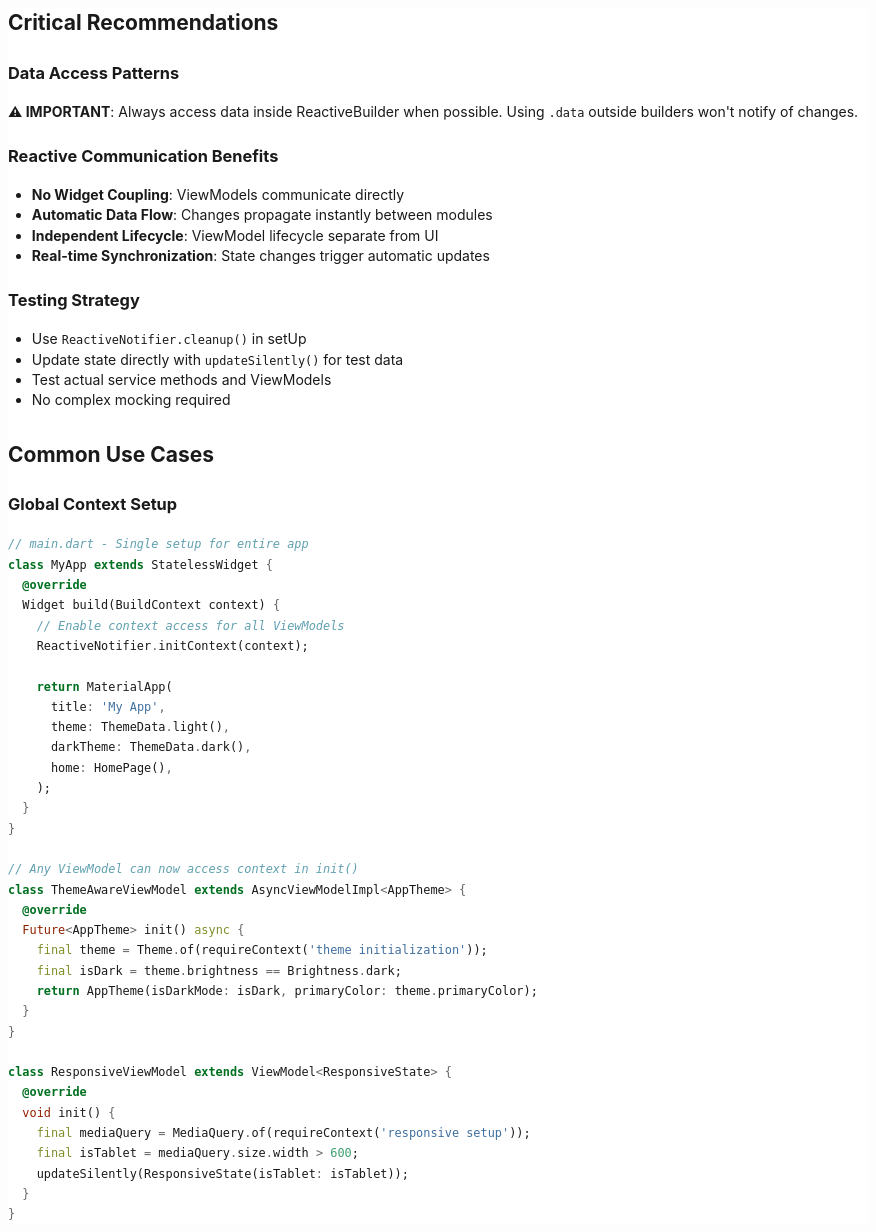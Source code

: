 ## Critical Recommendations

### Data Access Patterns
**⚠️ IMPORTANT**: Always access data inside ReactiveBuilder when possible. Using `.data` outside builders won't notify of changes.

### Reactive Communication Benefits
- **No Widget Coupling**: ViewModels communicate directly
- **Automatic Data Flow**: Changes propagate instantly between modules
- **Independent Lifecycle**: ViewModel lifecycle separate from UI
- **Real-time Synchronization**: State changes trigger automatic updates

### Testing Strategy
- Use `ReactiveNotifier.cleanup()` in setUp
- Update state directly with `updateSilently()` for test data
- Test actual service methods and ViewModels
- No complex mocking required

## Common Use Cases

### Global Context Setup
```dart
// main.dart - Single setup for entire app
class MyApp extends StatelessWidget {
  @override
  Widget build(BuildContext context) {
    // Enable context access for all ViewModels
    ReactiveNotifier.initContext(context);
    
    return MaterialApp(
      title: 'My App',
      theme: ThemeData.light(),
      darkTheme: ThemeData.dark(),
      home: HomePage(),
    );
  }
}

// Any ViewModel can now access context in init()
class ThemeAwareViewModel extends AsyncViewModelImpl<AppTheme> {
  @override
  Future<AppTheme> init() async {
    final theme = Theme.of(requireContext('theme initialization'));
    final isDark = theme.brightness == Brightness.dark;
    return AppTheme(isDarkMode: isDark, primaryColor: theme.primaryColor);
  }
}

class ResponsiveViewModel extends ViewModel<ResponsiveState> {
  @override
  void init() {
    final mediaQuery = MediaQuery.of(requireContext('responsive setup'));
    final isTablet = mediaQuery.size.width > 600;
    updateSilently(ResponsiveState(isTablet: isTablet));
  }
}
```
